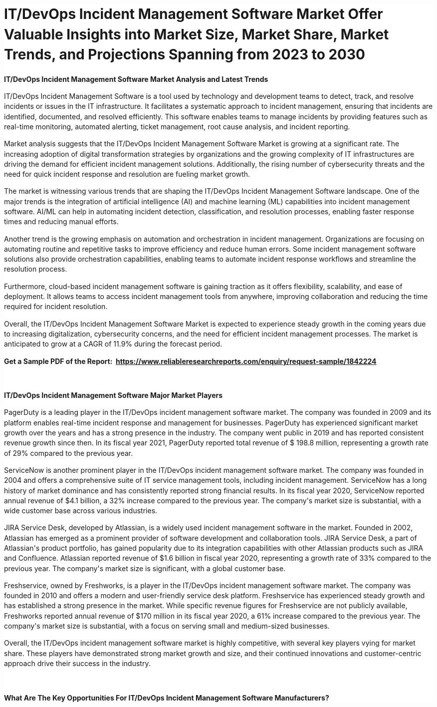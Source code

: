 <p><h1>IT/DevOps Incident Management Software Market Offer Valuable Insights into Market Size, Market Share, Market Trends, and Projections Spanning from 2023 to 2030</h1></p><p><strong>IT/DevOps Incident Management Software Market Analysis and Latest Trends</strong></p>
<p><p>IT/DevOps Incident Management Software is a tool used by technology and development teams to detect, track, and resolve incidents or issues in the IT infrastructure. It facilitates a systematic approach to incident management, ensuring that incidents are identified, documented, and resolved efficiently. This software enables teams to manage incidents by providing features such as real-time monitoring, automated alerting, ticket management, root cause analysis, and incident reporting.</p><p>Market analysis suggests that the IT/DevOps Incident Management Software Market is growing at a significant rate. The increasing adoption of digital transformation strategies by organizations and the growing complexity of IT infrastructures are driving the demand for efficient incident management solutions. Additionally, the rising number of cybersecurity threats and the need for quick incident response and resolution are fueling market growth.</p><p>The market is witnessing various trends that are shaping the IT/DevOps Incident Management Software landscape. One of the major trends is the integration of artificial intelligence (AI) and machine learning (ML) capabilities into incident management software. AI/ML can help in automating incident detection, classification, and resolution processes, enabling faster response times and reducing manual efforts.</p><p>Another trend is the growing emphasis on automation and orchestration in incident management. Organizations are focusing on automating routine and repetitive tasks to improve efficiency and reduce human errors. Some incident management software solutions also provide orchestration capabilities, enabling teams to automate incident response workflows and streamline the resolution process.</p><p>Furthermore, cloud-based incident management software is gaining traction as it offers flexibility, scalability, and ease of deployment. It allows teams to access incident management tools from anywhere, improving collaboration and reducing the time required for incident resolution.</p><p>Overall, the IT/DevOps Incident Management Software Market is expected to experience steady growth in the coming years due to increasing digitalization, cybersecurity concerns, and the need for efficient incident management processes. The market is anticipated to grow at a CAGR of 11.9% during the forecast period.</p></p>
<p><strong>Get a Sample PDF of the Report:&nbsp; <a href="https://www.reliableresearchreports.com/enquiry/request-sample/1842224">https://www.reliableresearchreports.com/enquiry/request-sample/1842224</a></strong></p>
<p>&nbsp;</p>
<p><strong>IT/DevOps Incident Management Software Major Market Players</strong></p>
<p><p>PagerDuty is a leading player in the IT/DevOps incident management software market. The company was founded in 2009 and its platform enables real-time incident response and management for businesses. PagerDuty has experienced significant market growth over the years and has a strong presence in the industry. The company went public in 2019 and has reported consistent revenue growth since then. In its fiscal year 2021, PagerDuty reported total revenue of $ 198.8 million, representing a growth rate of 29% compared to the previous year.</p><p>ServiceNow is another prominent player in the IT/DevOps incident management software market. The company was founded in 2004 and offers a comprehensive suite of IT service management tools, including incident management. ServiceNow has a long history of market dominance and has consistently reported strong financial results. In its fiscal year 2020, ServiceNow reported annual revenue of $4.1 billion, a 32% increase compared to the previous year. The company's market size is substantial, with a wide customer base across various industries.</p><p>JIRA Service Desk, developed by Atlassian, is a widely used incident management software in the market. Founded in 2002, Atlassian has emerged as a prominent provider of software development and collaboration tools. JIRA Service Desk, a part of Atlassian's product portfolio, has gained popularity due to its integration capabilities with other Atlassian products such as JIRA and Confluence. Atlassian reported revenue of $1.6 billion in fiscal year 2020, representing a growth rate of 33% compared to the previous year. The company's market size is significant, with a global customer base.</p><p>Freshservice, owned by Freshworks, is a player in the IT/DevOps incident management software market. The company was founded in 2010 and offers a modern and user-friendly service desk platform. Freshservice has experienced steady growth and has established a strong presence in the market. While specific revenue figures for Freshservice are not publicly available, Freshworks reported annual revenue of $170 million in its fiscal year 2020, a 61% increase compared to the previous year. The company's market size is substantial, with a focus on serving small and medium-sized businesses.</p><p>Overall, the IT/DevOps incident management software market is highly competitive, with several key players vying for market share. These players have demonstrated strong market growth and size, and their continued innovations and customer-centric approach drive their success in the industry.</p></p>
<p>&nbsp;</p>
<p><strong>What Are The Key Opportunities For IT/DevOps Incident Management Software Manufacturers?</strong></p>